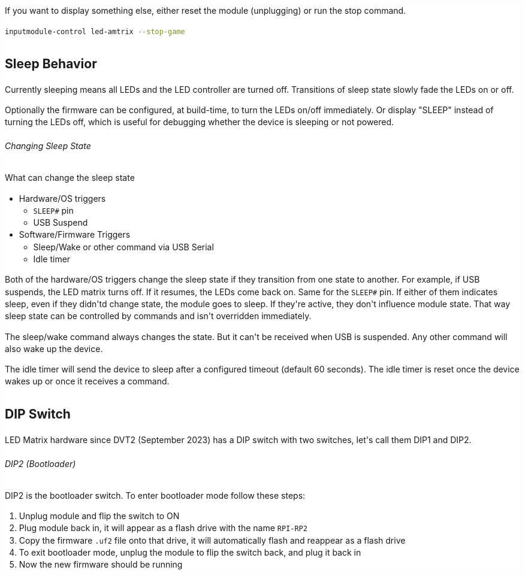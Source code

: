 If you want to display something else, either reset the module (unplugging) or
run the stop command.

```sh
inputmodule-control led-amtrix --stop-game
```

## Sleep Behavior

Currently sleeping means all LEDs and the LED controller are turned off.
Transitions of sleep state slowly fade the LEDs on or off.

Optionally the firmware can be configured, at build-time, to turn the LEDs
on/off immediately. Or display "SLEEP" instead of turning the LEDs off, which
is useful for debugging whether the device is sleeping or not powered.


###### Changing Sleep State

What can change the sleep state

- Hardware/OS triggers
  - `SLEEP#` pin
  - USB Suspend
- Software/Firmware Triggers
  - Sleep/Wake or other command via USB Serial
  - Idle timer

Both of the hardware/OS triggers change the sleep state if they transition from one state to another.
For example, if USB suspends, the LED matrix turns off. If it resumes, the LEDs come back on.
Same for the `SLEEP#` pin.
If either of them indicates sleep, even if they didn'td change state, the module goes to sleep.
If they're active, they don't influence module state. That way sleep state can be controlled by commands and isn't overridden immediately.

The sleep/wake command always changes the state. But it can't be received when USB is suspended.
Any other command will also wake up the device.

The idle timer will send the device to sleep after a configured timeout (default 60 seconds).
The idle timer is reset once the device wakes up or once it receives a command.

## DIP Switch

LED Matrix hardware since DVT2 (September 2023) has a DIP switch with two
switches, let's call them DIP1 and DIP2.

###### DIP2 (Bootloader)

DIP2 is the bootloader switch. To enter bootloader mode follow these steps:

1. Unplug module and flip the switch to ON
2. Plug module back in, it will appear as a flash drive with the name `RPI-RP2`
3. Copy the firmware `.uf2` file onto that drive, it will automatically flash and reappear as a flash drive
4. To exit bootloader mode, unplug the module to flip the switch back, and plug it back in
5. Now the new firmware should be running
